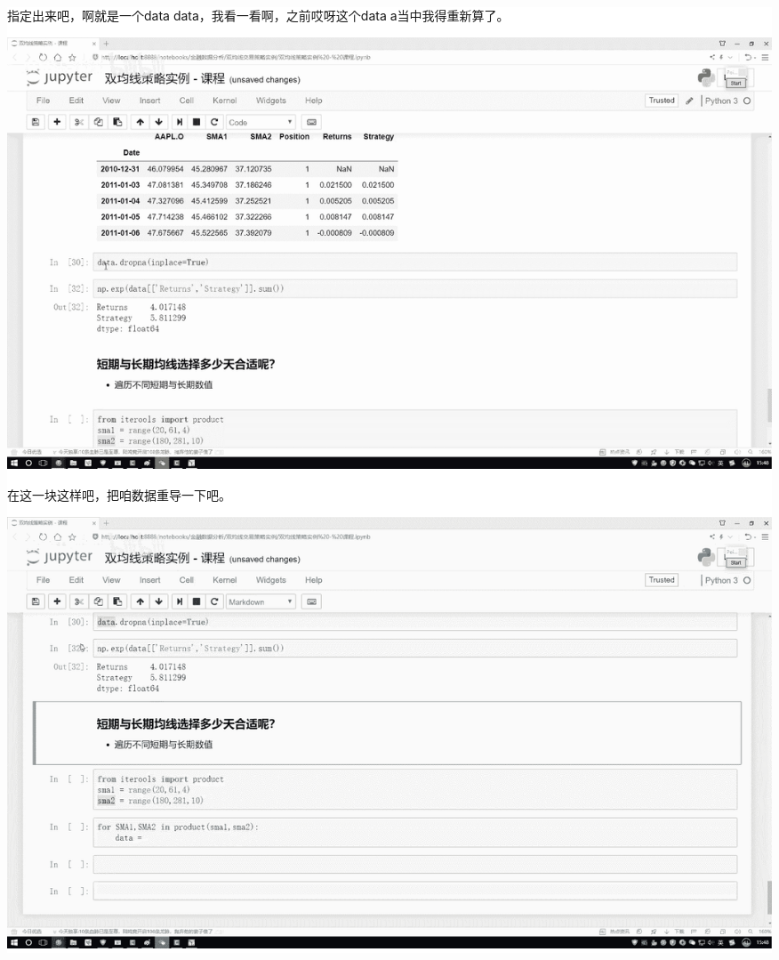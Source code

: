 指定出来吧，啊就是一个data data，我看一看啊，之前哎呀这个data a当中我得重新算了。

![](img/c5f0cc0d3e959bb864437f5a1b3dd449_10.png)

在这一块这样吧，把咱数据重导一下吧。

![](img/c5f0cc0d3e959bb864437f5a1b3dd449_12.png)
